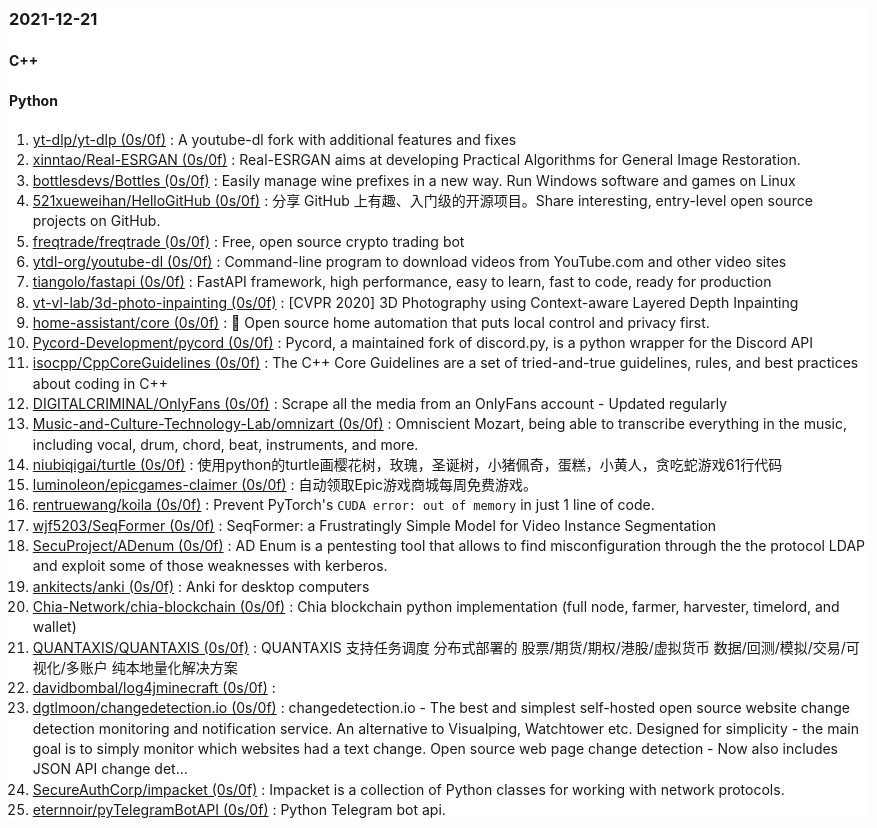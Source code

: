 ### 2021-12-21

#### C++

#### Python
1. [yt-dlp/yt-dlp (0s/0f)](https://github.com/yt-dlp/yt-dlp) : A youtube-dl fork with additional features and fixes
2. [xinntao/Real-ESRGAN (0s/0f)](https://github.com/xinntao/Real-ESRGAN) : Real-ESRGAN aims at developing Practical Algorithms for General Image Restoration.
3. [bottlesdevs/Bottles (0s/0f)](https://github.com/bottlesdevs/Bottles) : Easily manage wine prefixes in a new way. Run Windows software and games on Linux
4. [521xueweihan/HelloGitHub (0s/0f)](https://github.com/521xueweihan/HelloGitHub) : 分享 GitHub 上有趣、入门级的开源项目。Share interesting, entry-level open source projects on GitHub.
5. [freqtrade/freqtrade (0s/0f)](https://github.com/freqtrade/freqtrade) : Free, open source crypto trading bot
6. [ytdl-org/youtube-dl (0s/0f)](https://github.com/ytdl-org/youtube-dl) : Command-line program to download videos from YouTube.com and other video sites
7. [tiangolo/fastapi (0s/0f)](https://github.com/tiangolo/fastapi) : FastAPI framework, high performance, easy to learn, fast to code, ready for production
8. [vt-vl-lab/3d-photo-inpainting (0s/0f)](https://github.com/vt-vl-lab/3d-photo-inpainting) : [CVPR 2020] 3D Photography using Context-aware Layered Depth Inpainting
9. [home-assistant/core (0s/0f)](https://github.com/home-assistant/core) : 🏡 Open source home automation that puts local control and privacy first.
10. [Pycord-Development/pycord (0s/0f)](https://github.com/Pycord-Development/pycord) : Pycord, a maintained fork of discord.py, is a python wrapper for the Discord API
11. [isocpp/CppCoreGuidelines (0s/0f)](https://github.com/isocpp/CppCoreGuidelines) : The C++ Core Guidelines are a set of tried-and-true guidelines, rules, and best practices about coding in C++
12. [DIGITALCRIMINAL/OnlyFans (0s/0f)](https://github.com/DIGITALCRIMINAL/OnlyFans) : Scrape all the media from an OnlyFans account - Updated regularly
13. [Music-and-Culture-Technology-Lab/omnizart (0s/0f)](https://github.com/Music-and-Culture-Technology-Lab/omnizart) : Omniscient Mozart, being able to transcribe everything in the music, including vocal, drum, chord, beat, instruments, and more.
14. [niubiqigai/turtle (0s/0f)](https://github.com/niubiqigai/turtle) : 使用python的turtle画樱花树，玫瑰，圣诞树，小猪佩奇，蛋糕，小黄人，贪吃蛇游戏61行代码
15. [luminoleon/epicgames-claimer (0s/0f)](https://github.com/luminoleon/epicgames-claimer) : 自动领取Epic游戏商城每周免费游戏。
16. [rentruewang/koila (0s/0f)](https://github.com/rentruewang/koila) : Prevent PyTorch's `CUDA error: out of memory` in just 1 line of code.
17. [wjf5203/SeqFormer (0s/0f)](https://github.com/wjf5203/SeqFormer) : SeqFormer: a Frustratingly Simple Model for Video Instance Segmentation
18. [SecuProject/ADenum (0s/0f)](https://github.com/SecuProject/ADenum) : AD Enum is a pentesting tool that allows to find misconfiguration through the the protocol LDAP and exploit some of those weaknesses with kerberos.
19. [ankitects/anki (0s/0f)](https://github.com/ankitects/anki) : Anki for desktop computers
20. [Chia-Network/chia-blockchain (0s/0f)](https://github.com/Chia-Network/chia-blockchain) : Chia blockchain python implementation (full node, farmer, harvester, timelord, and wallet)
21. [QUANTAXIS/QUANTAXIS (0s/0f)](https://github.com/QUANTAXIS/QUANTAXIS) : QUANTAXIS 支持任务调度 分布式部署的 股票/期货/期权/港股/虚拟货币 数据/回测/模拟/交易/可视化/多账户 纯本地量化解决方案
22. [davidbombal/log4jminecraft (0s/0f)](https://github.com/davidbombal/log4jminecraft) : 
23. [dgtlmoon/changedetection.io (0s/0f)](https://github.com/dgtlmoon/changedetection.io) : changedetection.io - The best and simplest self-hosted open source website change detection monitoring and notification service. An alternative to Visualping, Watchtower etc. Designed for simplicity - the main goal is to simply monitor which websites had a text change. Open source web page change detection - Now also includes JSON API change det…
24. [SecureAuthCorp/impacket (0s/0f)](https://github.com/SecureAuthCorp/impacket) : Impacket is a collection of Python classes for working with network protocols.
25. [eternnoir/pyTelegramBotAPI (0s/0f)](https://github.com/eternnoir/pyTelegramBotAPI) : Python Telegram bot api.
